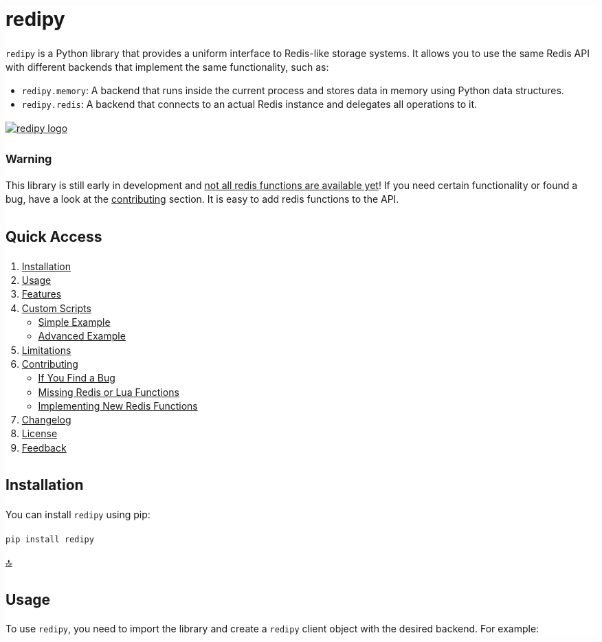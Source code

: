 # redipy

`redipy` is a Python library that provides a uniform interface to Redis-like
storage systems. It allows you to use the same Redis API with different backends
that implement the same functionality, such as:

- `redipy.memory`: A backend that runs inside the current process and stores
  data in memory using Python data structures.
- `redipy.redis`: A backend that connects to an actual Redis instance and
  delegates all operations to it.

[![redipy logo][logo-small]][logo]

### Warning

This library is still early in development and [not all redis functions are
available yet][implemented]!
If you need certain functionality or found a bug, have a look at the
[contributing](#contributing) section.
It is easy to add redis functions to the API.

## Quick Access<a id="quick-access"></a>

1. [Installation](#installation)
2. [Usage](#usage)
3. [Features](#features)
4. [Custom Scripts](#custom-scripts)
   * [Simple Example](#simple-example)
   * [Advanced Example](#advanced-example)
5. [Limitations](#limitations)
6. [Contributing](#contributing)
   * [If You Find a Bug](#if-you-find-a-bug)
   * [Missing Redis or Lua Functions](#missing-redis-or-lua-functions)
   * [Implementing New Redis Functions](#implementing-new-redis-functions)
7. [Changelog](#changelog)
8. [License](#license)
9. [Feedback](#feedback)

## Installation<a id="installation"></a>
You can install `redipy` using pip:

```sh
pip install redipy
```

[🔝](#quick-access)

## Usage<a id="usage"></a>
To use `redipy`, you need to import the library and create a `redipy` client
object with the desired backend. For example:


[changelog]: https://github.com/JosuaKrause/redipy/blob/main/CHANGELOG.md
[implemented]: https://github.com/JosuaKrause/redipy/issues/8
[issues]: https://github.com/JosuaKrause/redipy/issues
[license]: https://github.com/JosuaKrause/redipy/blob/v0.4.2/LICENSE
[logo-small]: https://raw.githubusercontent.com/JosuaKrause/redipy/v0.4.2/img/redipy_logo_small.png
[logo]: https://raw.githubusercontent.com/JosuaKrause/redipy/v0.4.2/img/redipy_logo.png
[pulls]: https://github.com/JosuaKrause/redipy/pulls
[redis]: https://pypi.org/project/redis/